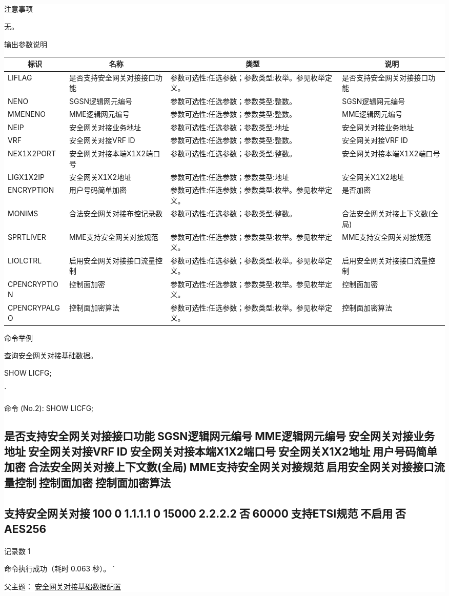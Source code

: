 


[](None)注意事项 

无。


[](None)输出参数说明 


[](None)标识|名称|类型|说明
---|---|---|---
LIFLAG|是否支持安全网关对接接口功能|参数可选性:任选参数；参数类型:枚举。参见枚举定义。|是否支持安全网关对接接口功能
NENO|SGSN逻辑网元编号|参数可选性:任选参数；参数类型:整数。|SGSN逻辑网元编号
MMENENO|MME逻辑网元编号|参数可选性:任选参数；参数类型:整数。|MME逻辑网元编号
NEIP|安全网关对接业务地址|参数可选性:任选参数；参数类型:地址|安全网关对接业务地址
VRF|安全网关对接VRF ID|参数可选性:任选参数；参数类型:整数。|安全网关对接VRF ID
NEX1X2PORT|安全网关对接本端X1X2端口号|参数可选性:任选参数；参数类型:整数。|安全网关对接本端X1X2端口号
LIGX1X2IP|安全网关X1X2地址|参数可选性:任选参数；参数类型:地址|安全网关X1X2地址
ENCRYPTION|用户号码简单加密|参数可选性:任选参数；参数类型:枚举。参见枚举定义。|是否加密
MONIMS|合法安全网关对接布控记录数|参数可选性:任选参数；参数类型:整数。|合法安全网关对接上下文数(全局)
SPRTLIVER|MME支持安全网关对接规范|参数可选性:任选参数；参数类型:枚举。参见枚举定义。|MME支持安全网关对接规范
LIOLCTRL|启用安全网关对接接口流量控制|参数可选性:任选参数；参数类型:枚举。参见枚举定义。|启用安全网关对接接口流量控制
CPENCRYPTION|控制面加密|参数可选性:任选参数；参数类型:枚举。参见枚举定义。|控制面加密
CPENCRYPALGO|控制面加密算法|参数可选性:任选参数；参数类型:枚举。参见枚举定义。|控制面加密算法






[](None)命令举例 


查询安全网关对接基础数据。 


SHOW LICFG; 


`

命令 (No.2): SHOW LICFG;

是否支持安全网关对接接口功能   SGSN逻辑网元编号   MME逻辑网元编号     安全网关对接业务地址   安全网关对接VRF ID   安全网关对接本端X1X2端口号   安全网关X1X2地址   用户号码简单加密   合法安全网关对接上下文数(全局)   MME支持安全网关对接规范    启用安全网关对接接口流量控制   控制面加密   控制面加密算法 
------------------------------------------------------------------------------------------------------------------------------------------------------------------------------------------------------------------------------------------------
支持安全网关对接               100                0                   1.1.1.1        0            15000                2.2.2.2        否                 60000                    支持ETSI规范       不启用                 否           AES256         
------------------------------------------------------------------------------------------------------------------------------------------------------------------------------------------------------------------------------------------------
记录数 1

命令执行成功（耗时 0.063 秒）。
` 








父主题： [安全网关对接基础数据配置](../../zh-CN/tree/N_1254481.html)
